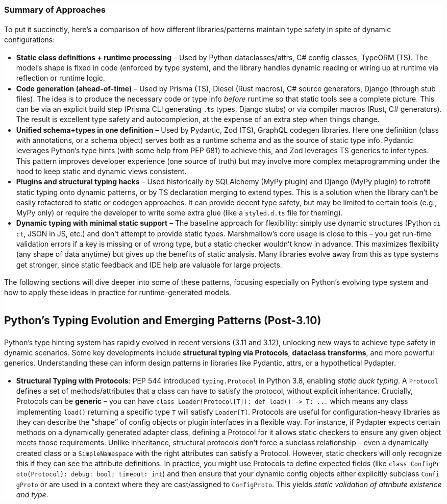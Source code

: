 ### Summary of Approaches

To put it succinctly, here’s a comparison of how different libraries/patterns maintain type safety in spite of dynamic configurations:

* **Static class definitions + runtime processing** – Used by Python dataclasses/attrs, C# config classes, TypeORM (TS). The model’s shape is fixed in code (enforced by type system), and the library handles dynamic reading or wiring up at runtime via reflection or runtime logic.
* **Code generation (ahead-of-time)** – Used by Prisma (TS), Diesel (Rust macros), C# source generators, Django (through stub files). The idea is to produce the necessary code or type info *before* runtime so that static tools see a complete picture. This can be via an explicit build step (Prisma CLI generating `.ts` types, Django stubs) or via compiler macros (Rust, C# generators). The result is excellent type safety and autocompletion, at the expense of an extra step when things change.
* **Unified schema+types in one definition** – Used by Pydantic, Zod (TS), GraphQL codegen libraries. Here one definition (class with annotations, or a schema object) serves both as a runtime schema and as the source of static type info. Pydantic leverages Python’s type hints (with some help from PEP 681) to achieve this, and Zod leverages TS generics to infer types. This pattern improves developer experience (one source of truth) but may involve more complex metaprogramming under the hood to keep static and dynamic views consistent.
* **Plugins and structural typing hacks** – Used historically by SQLAlchemy (MyPy plugin) and Django (MyPy plugin) to retrofit static typing onto dynamic patterns, or by TS declaration merging to extend types. This is a solution when the library can’t be easily refactored to static or codegen approaches. It can provide decent type safety, but may be limited to certain tools (e.g., MyPy only) or require the developer to write some extra glue (like a `styled.d.ts` file for theming).
* **Dynamic typing with minimal static support** – The baseline approach for flexibility: simply use dynamic structures (Python `dict`, JSON in JS, etc.) and don’t attempt to provide static types. Marshmallow’s core usage is close to this – you get run-time validation errors if a key is missing or of wrong type, but a static checker wouldn’t know in advance. This maximizes flexibility (any shape of data anytime) but gives up the benefits of static analysis. Many libraries evolve away from this as type systems get stronger, since static feedback and IDE help are valuable for large projects.

The following sections will dive deeper into some of these patterns, focusing especially on Python’s evolving type system and how to apply these ideas in practice for runtime-generated models.

## Python’s Typing Evolution and Emerging Patterns (Post-3.10)

Python’s type hinting system has rapidly evolved in recent versions (3.11 and 3.12), unlocking new ways to achieve type safety in dynamic scenarios. Some key developments include **structural typing via Protocols**, **dataclass transforms**, and more powerful generics. Understanding these can inform design patterns in libraries like Pydantic, attrs, or a hypothetical Pydapter.

* **Structural Typing with Protocols**: PEP 544 introduced `typing.Protocol` in Python 3.8, enabling *static duck typing*. A `Protocol` defines a set of methods/attributes that a class can have to satisfy the protocol, without explicit inheritance. Crucially, Protocols can be **generic** – you can have `class Loader(Protocol[T]): def load() -> T: ...` which means any class implementing `load()` returning a specific type `T` will satisfy `Loader[T]`. Protocols are useful for configuration-heavy libraries as they can describe the “shape” of config objects or plugin interfaces in a flexible way. For instance, if Pydapter expects certain methods on a dynamically generated adapter class, defining a Protocol for it allows static checkers to ensure any given object meets those requirements. Unlike inheritance, structural protocols don’t force a subclass relationship – even a dynamically created class or a `SimpleNamespace` with the right attributes can satisfy a Protocol. However, static checkers will only recognize this if they can see the attribute definitions. In practice, you might use Protocols to define expected fields (like `class ConfigProto(Protocol): debug: bool; timeout: int`) and then ensure that your dynamic config objects either explicitly subclass `ConfigProto` or are used in a context where they are cast/assigned to `ConfigProto`. This yields *static validation of attribute existence and type*.
